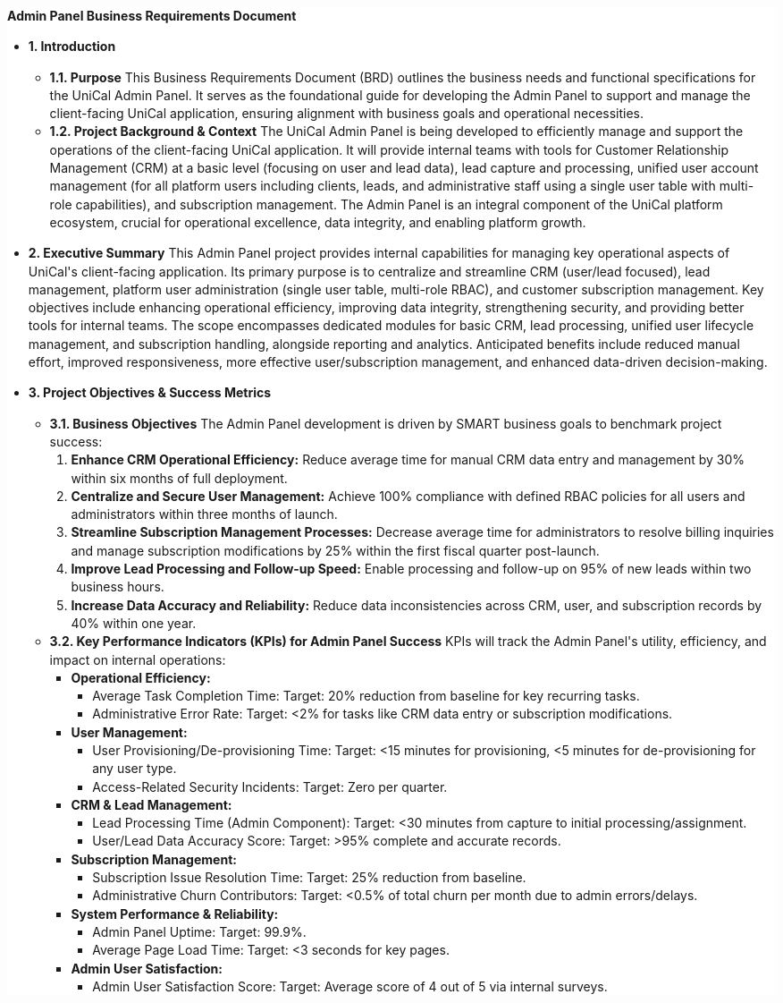 **Admin Panel Business Requirements Document**

* **1\. Introduction**
  * **1.1. Purpose**
    This Business Requirements Document (BRD) outlines the business needs and functional specifications for the UniCal Admin Panel. It serves as the foundational guide for developing the Admin Panel to support and manage the client-facing UniCal application, ensuring alignment with business goals and operational necessities.
  * **1.2. Project Background & Context**
    The UniCal Admin Panel is being developed to efficiently manage and support the operations of the client-facing UniCal application. It will provide internal teams with tools for Customer Relationship Management (CRM) at a basic level (focusing on user and lead data), lead capture and processing, unified user account management (for all platform users including clients, leads, and administrative staff using a single user table with multi-role capabilities), and subscription management. The Admin Panel is an integral component of the UniCal platform ecosystem, crucial for operational excellence, data integrity, and enabling platform growth.

* **2\. Executive Summary**
  This Admin Panel project provides internal capabilities for managing key operational aspects of UniCal's client-facing application. Its primary purpose is to centralize and streamline CRM (user/lead focused), lead management, platform user administration (single user table, multi-role RBAC), and customer subscription management. Key objectives include enhancing operational efficiency, improving data integrity, strengthening security, and providing better tools for internal teams. The scope encompasses dedicated modules for basic CRM, lead processing, unified user lifecycle management, and subscription handling, alongside reporting and analytics. Anticipated benefits include reduced manual effort, improved responsiveness, more effective user/subscription management, and enhanced data-driven decision-making.

* **3\. Project Objectives & Success Metrics**
  * **3.1. Business Objectives**
    The Admin Panel development is driven by SMART business goals to benchmark project success:
    1.  **Enhance CRM Operational Efficiency:** Reduce average time for manual CRM data entry and management by 30% within six months of full deployment.
    2.  **Centralize and Secure User Management:** Achieve 100% compliance with defined RBAC policies for all users and administrators within three months of launch.
    3.  **Streamline Subscription Management Processes:** Decrease average time for administrators to resolve billing inquiries and manage subscription modifications by 25% within the first fiscal quarter post-launch.
    4.  **Improve Lead Processing and Follow-up Speed:** Enable processing and follow-up on 95% of new leads within two business hours.
    5.  **Increase Data Accuracy and Reliability:** Reduce data inconsistencies across CRM, user, and subscription records by 40% within one year.
  * **3.2. Key Performance Indicators (KPIs) for Admin Panel Success**
    KPIs will track the Admin Panel's utility, efficiency, and impact on internal operations:
    * **Operational Efficiency:**
      * Average Task Completion Time: Target: 20% reduction from baseline for key recurring tasks.
      * Administrative Error Rate: Target: <2% for tasks like CRM data entry or subscription modifications.
    * **User Management:**
      * User Provisioning/De-provisioning Time: Target: <15 minutes for provisioning, <5 minutes for de-provisioning for any user type.
      * Access-Related Security Incidents: Target: Zero per quarter.
    * **CRM & Lead Management:**
      * Lead Processing Time (Admin Component): Target: <30 minutes from capture to initial processing/assignment.
      * User/Lead Data Accuracy Score: Target: >95% complete and accurate records.
    * **Subscription Management:**
      * Subscription Issue Resolution Time: Target: 25% reduction from baseline.
      * Administrative Churn Contributors: Target: <0.5% of total churn per month due to admin errors/delays.
    * **System Performance & Reliability:**
      * Admin Panel Uptime: Target: 99.9%.
      * Average Page Load Time: Target: <3 seconds for key pages.
    * **Admin User Satisfaction:**
      * Admin User Satisfaction Score: Target: Average score of 4 out of 5 via internal surveys.